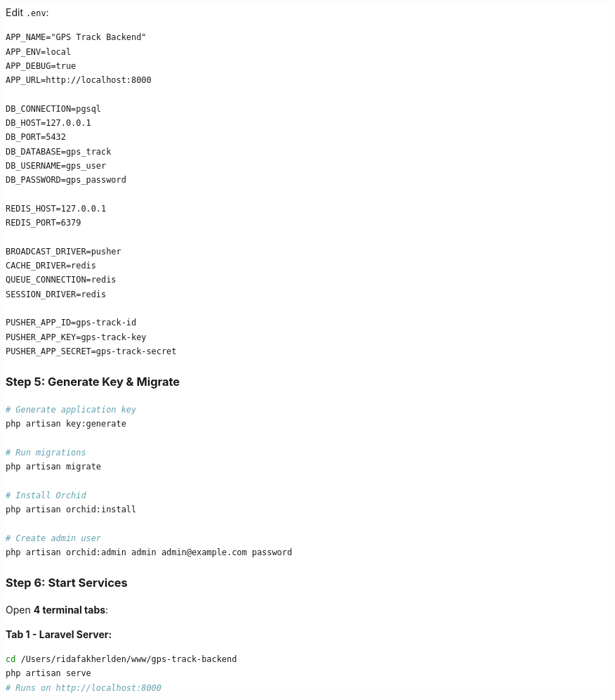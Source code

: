Edit `.env`:

```env
APP_NAME="GPS Track Backend"
APP_ENV=local
APP_DEBUG=true
APP_URL=http://localhost:8000

DB_CONNECTION=pgsql
DB_HOST=127.0.0.1
DB_PORT=5432
DB_DATABASE=gps_track
DB_USERNAME=gps_user
DB_PASSWORD=gps_password

REDIS_HOST=127.0.0.1
REDIS_PORT=6379

BROADCAST_DRIVER=pusher
CACHE_DRIVER=redis
QUEUE_CONNECTION=redis
SESSION_DRIVER=redis

PUSHER_APP_ID=gps-track-id
PUSHER_APP_KEY=gps-track-key
PUSHER_APP_SECRET=gps-track-secret
```

### Step 5: Generate Key & Migrate

```bash
# Generate application key
php artisan key:generate

# Run migrations
php artisan migrate

# Install Orchid
php artisan orchid:install

# Create admin user
php artisan orchid:admin admin admin@example.com password
```

### Step 6: Start Services

Open **4 terminal tabs**:

**Tab 1 - Laravel Server:**
```bash
cd /Users/ridafakherlden/www/gps-track-backend
php artisan serve
# Runs on http://localhost:8000
```
